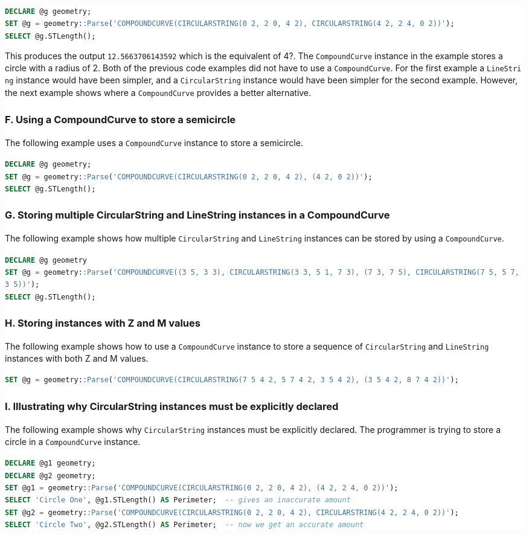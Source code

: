 ```sql  
DECLARE @g geometry;  
SET @g = geometry::Parse('COMPOUNDCURVE(CIRCULARSTRING(0 2, 2 0, 4 2), CIRCULARSTRING(4 2, 2 4, 0 2))');  
SELECT @g.STLength();  
```  
  
This produces the output `12.5663706143592` which is the equivalent of 4?. The `CompoundCurve` instance in the example stores a circle with a radius of 2. Both of the previous code examples did not have to use a `CompoundCurve`. For the first example a `LineString` instance would have been simpler, and a `CircularString` instance would have been simpler for the second example. However, the next example shows where a `CompoundCurve` provides a better alternative.  
  
### F. Using a CompoundCurve to store a semicircle  
 The following example uses a `CompoundCurve` instance to store a semicircle.  
  
```sql  
DECLARE @g geometry;  
SET @g = geometry::Parse('COMPOUNDCURVE(CIRCULARSTRING(0 2, 2 0, 4 2), (4 2, 0 2))');  
SELECT @g.STLength();  
```  
  
### G. Storing multiple CircularString and LineString instances in a CompoundCurve  
 The following example shows how multiple `CircularString` and `LineString` instances can be stored by using a `CompoundCurve`.  
  
```sql  
DECLARE @g geometry  
SET @g = geometry::Parse('COMPOUNDCURVE((3 5, 3 3), CIRCULARSTRING(3 3, 5 1, 7 3), (7 3, 7 5), CIRCULARSTRING(7 5, 5 7, 3 5))');  
SELECT @g.STLength();  
```  
  
### H. Storing instances with Z and M values  
 The following example shows how to use a `CompoundCurve` instance to store a sequence of `CircularString` and `LineString` instances with both Z and M values.  
  
```sql  
SET @g = geometry::Parse('COMPOUNDCURVE(CIRCULARSTRING(7 5 4 2, 5 7 4 2, 3 5 4 2), (3 5 4 2, 8 7 4 2))');  
```  
  
### I. Illustrating why CircularString instances must be explicitly declared  
 The following example shows why `CircularString` instances must be explicitly declared. The programmer is trying to store a circle in a `CompoundCurve` instance.  
  
```sql  
DECLARE @g1 geometry;    
DECLARE @g2 geometry;  
SET @g1 = geometry::Parse('COMPOUNDCURVE(CIRCULARSTRING(0 2, 2 0, 4 2), (4 2, 2 4, 0 2))');  
SELECT 'Circle One', @g1.STLength() AS Perimeter;  -- gives an inaccurate amount  
SET @g2 = geometry::Parse('COMPOUNDCURVE(CIRCULARSTRING(0 2, 2 0, 4 2), CIRCULARSTRING(4 2, 2 4, 0 2))');  
SELECT 'Circle Two', @g2.STLength() AS Perimeter;  -- now we get an accurate amount  
```  
  